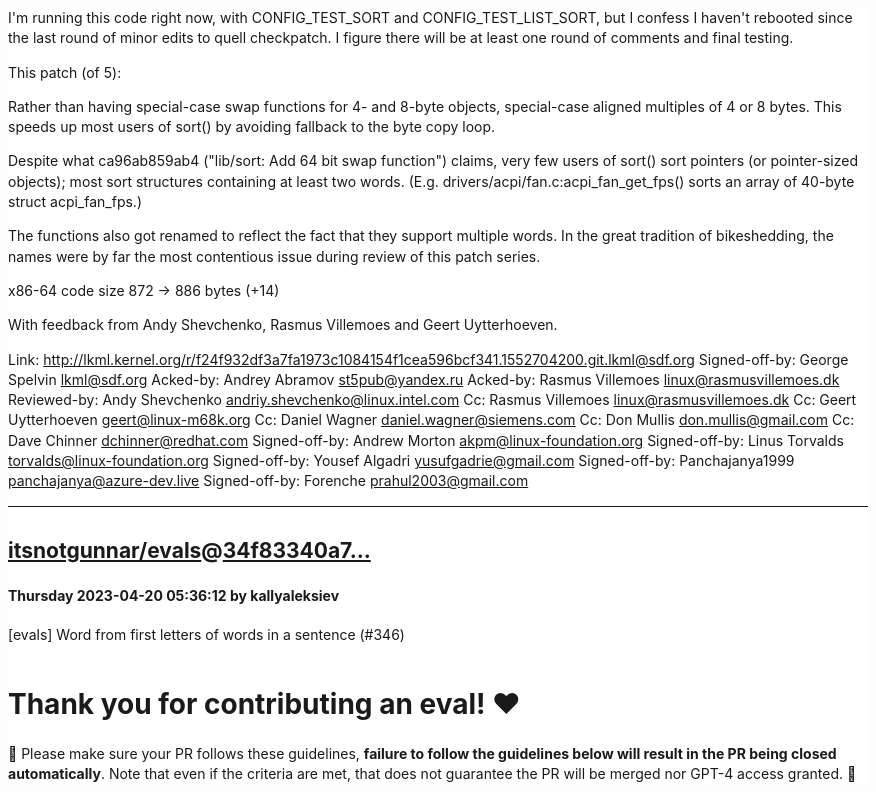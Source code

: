 I'm running this code right now, with CONFIG_TEST_SORT and
CONFIG_TEST_LIST_SORT, but I confess I haven't rebooted since the last
round of minor edits to quell checkpatch.  I figure there will be at
least one round of comments and final testing.

This patch (of 5):

Rather than having special-case swap functions for 4- and 8-byte
objects, special-case aligned multiples of 4 or 8 bytes.  This speeds up
most users of sort() by avoiding fallback to the byte copy loop.

Despite what ca96ab859ab4 ("lib/sort: Add 64 bit swap function") claims,
very few users of sort() sort pointers (or pointer-sized objects); most
sort structures containing at least two words.  (E.g.
drivers/acpi/fan.c:acpi_fan_get_fps() sorts an array of 40-byte struct
acpi_fan_fps.)

The functions also got renamed to reflect the fact that they support
multiple words.  In the great tradition of bikeshedding, the names were
by far the most contentious issue during review of this patch series.

x86-64 code size 872 -> 886 bytes (+14)

With feedback from Andy Shevchenko, Rasmus Villemoes and Geert
Uytterhoeven.

Link: http://lkml.kernel.org/r/f24f932df3a7fa1973c1084154f1cea596bcf341.1552704200.git.lkml@sdf.org
Signed-off-by: George Spelvin <lkml@sdf.org>
Acked-by: Andrey Abramov <st5pub@yandex.ru>
Acked-by: Rasmus Villemoes <linux@rasmusvillemoes.dk>
Reviewed-by: Andy Shevchenko <andriy.shevchenko@linux.intel.com>
Cc: Rasmus Villemoes <linux@rasmusvillemoes.dk>
Cc: Geert Uytterhoeven <geert@linux-m68k.org>
Cc: Daniel Wagner <daniel.wagner@siemens.com>
Cc: Don Mullis <don.mullis@gmail.com>
Cc: Dave Chinner <dchinner@redhat.com>
Signed-off-by: Andrew Morton <akpm@linux-foundation.org>
Signed-off-by: Linus Torvalds <torvalds@linux-foundation.org>
Signed-off-by: Yousef Algadri <yusufgadrie@gmail.com>
Signed-off-by: Panchajanya1999 <panchajanya@azure-dev.live>
Signed-off-by: Forenche <prahul2003@gmail.com>

---
## [itsnotgunnar/evals](https://github.com/itsnotgunnar/evals)@[34f83340a7...](https://github.com/itsnotgunnar/evals/commit/34f83340a75b7e26af35d8eaea165e54b38d7946)
#### Thursday 2023-04-20 05:36:12 by kallyaleksiev

[evals] Word from first letters of words in a sentence (#346)

# Thank you for contributing an eval! ♥️

🚨 Please make sure your PR follows these guidelines, __failure to follow
the guidelines below will result in the PR being closed automatically__.
Note that even if the criteria are met, that does not guarantee the PR
will be merged nor GPT-4 access granted. 🚨
